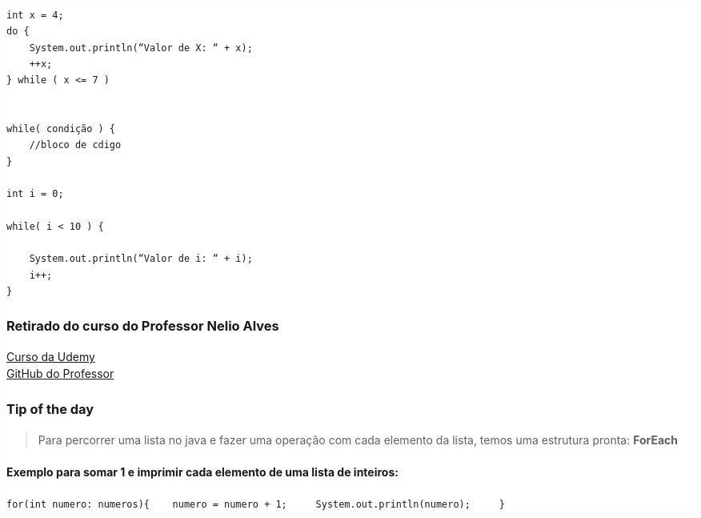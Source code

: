 ```
int x = 4;
do {
	System.out.println(“Valor de X: “ + x);
	++x;
} while ( x <= 7 )


while( condição ) {
	//bloco de cdigo	
}

int i = 0;

while( i < 10 ) {
	
	System.out.println(“Valor de i: “ + i);
	i++;
}

```

### Retirado do curso do Professor Nelio Alves
[Curso da Udemy](https://www.udemy.com/course/java-curso-completo/)<br />
[GitHub do Professor](https://github.com/acenelio)

### Tip of the day

> Para percorrer uma lista no java e fazer uma operação com cada elemento da lista, temos uma estrutura pronta: **ForEach**

#### Exemplo para somar 1 e imprimir cada elemento de uma lista de inteiros:

`for(int numero: numeros){   
     numero = numero + 1;    
     System.out.println(numero);    
 }`
